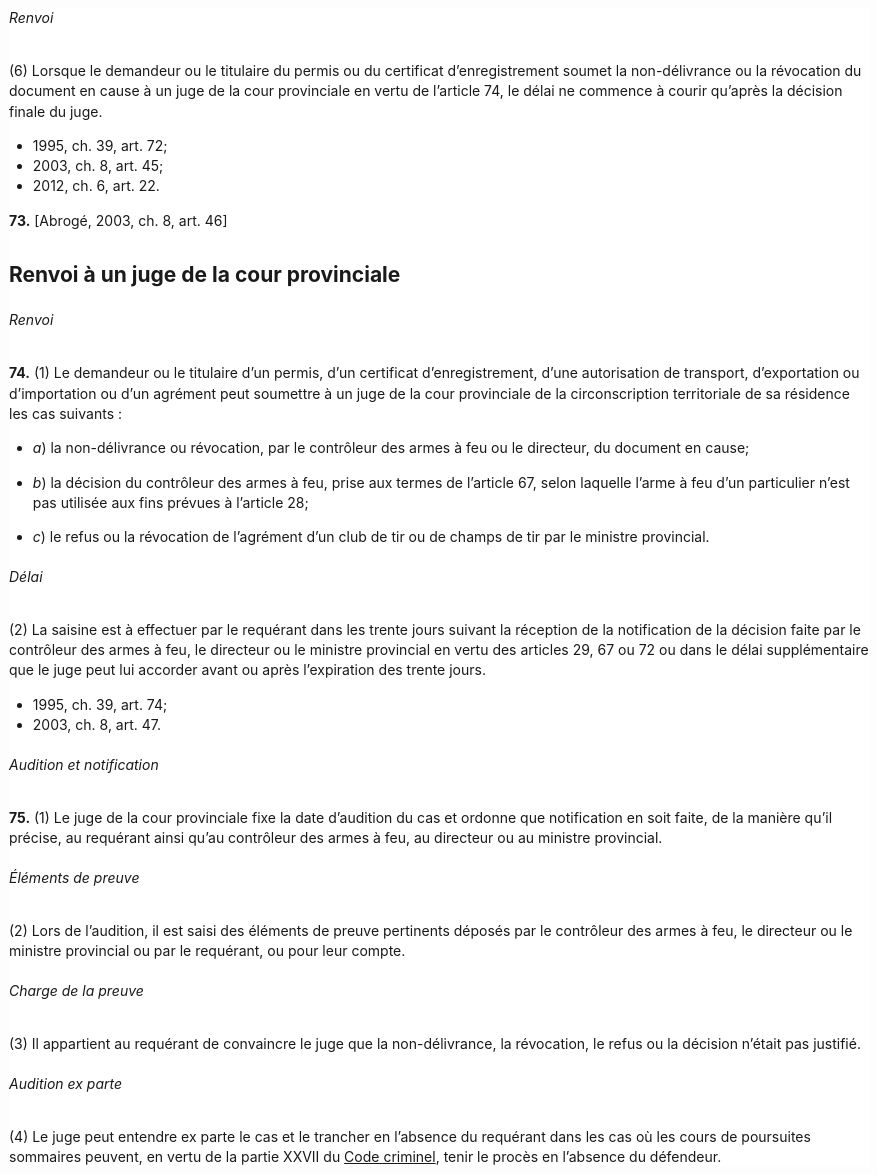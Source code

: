 ###### Renvoi

(6) Lorsque le demandeur ou le titulaire du permis ou du certificat d’enregistrement soumet la non-délivrance ou la révocation du document en cause à un juge de la cour provinciale en vertu de l’article 74, le délai ne commence à courir qu’après la décision finale du juge.

  * 1995, ch. 39, art. 72;
  * 2003, ch. 8, art. 45;
  * 2012, ch. 6, art. 22.

**73.** [Abrogé, 2003, ch. 8, art. 46]

## Renvoi à un juge de la cour provinciale

###### Renvoi

**74.** (1) Le demandeur ou le titulaire d’un permis, d’un certificat d’enregistrement, d’une autorisation de transport, d’exportation ou d’importation ou d’un agrément peut soumettre à un juge de la cour provinciale de la circonscription territoriale de sa résidence les cas suivants :

  * _a_) la non-délivrance ou révocation, par le contrôleur des armes à feu ou le directeur, du document en cause;

  * _b_) la décision du contrôleur des armes à feu, prise aux termes de l’article 67, selon laquelle l’arme à feu d’un particulier n’est pas utilisée aux fins prévues à l’article 28;

  * _c_) le refus ou la révocation de l’agrément d’un club de tir ou de champs de tir par le ministre provincial.

###### Délai

(2) La saisine est à effectuer par le requérant dans les trente jours suivant la réception de la notification de la décision faite par le contrôleur des armes à feu, le directeur ou le ministre provincial en vertu des articles 29, 67 ou 72 ou dans le délai supplémentaire que le juge peut lui accorder avant ou après l’expiration des trente jours.

  * 1995, ch. 39, art. 74;
  * 2003, ch. 8, art. 47.

###### Audition et notification

**75.** (1) Le juge de la cour provinciale fixe la date d’audition du cas et ordonne que notification en soit faite, de la manière qu’il précise, au requérant ainsi qu’au contrôleur des armes à feu, au directeur ou au ministre provincial.

###### Éléments de preuve

(2) Lors de l’audition, il est saisi des éléments de preuve pertinents déposés par le contrôleur des armes à feu, le directeur ou le ministre provincial ou par le requérant, ou pour leur compte.

###### Charge de la preuve

(3) Il appartient au requérant de convaincre le juge que la non-délivrance, la révocation, le refus ou la décision n’était pas justifié.

###### Audition ex parte

(4) Le juge peut entendre ex parte le cas et le trancher en l’absence du requérant dans les cas où les cours de poursuites sommaires peuvent, en vertu de la partie XXVII du [Code criminel](/canada/fra/lois/C/C-46.md), tenir le procès en l’absence du défendeur.
